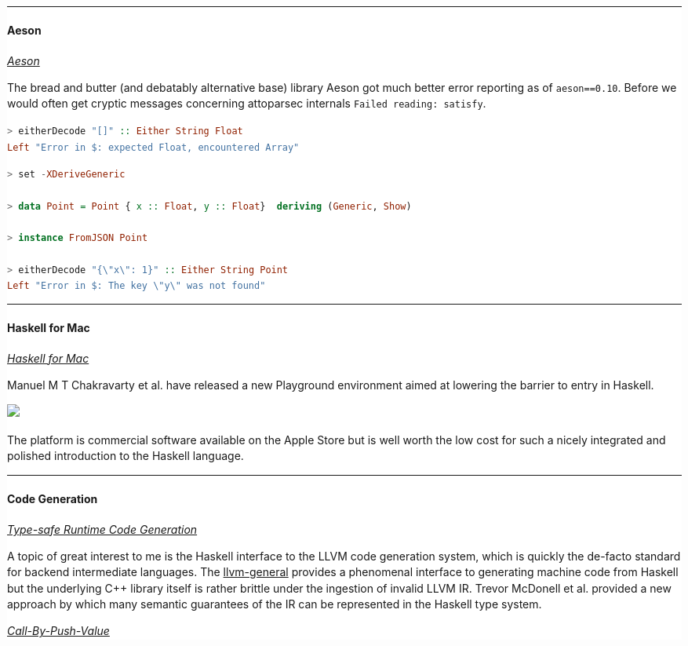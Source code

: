 <hr/>

#### Aeson

*[Aeson](https://hackage.haskell.org/package/aeson)*

The bread and butter (and debatably alternative base) library Aeson got much
better error reporting as of ``aeson==0.10``. Before we would often get cryptic
messages concerning attoparsec internals ``Failed reading: satisfy``.

```haskell
> eitherDecode "[]" :: Either String Float
Left "Error in $: expected Float, encountered Array"
```

```haskell
> set -XDeriveGeneric

> data Point = Point { x :: Float, y :: Float}  deriving (Generic, Show)

> instance FromJSON Point

> eitherDecode "{\"x\": 1}" :: Either String Point
Left "Error in $: The key \"y\" was not found"
```

<hr/>

#### Haskell for Mac

*[Haskell for Mac](https://itunes.apple.com/au/app/haskell/id841285201)*

Manuel M T Chakravarty et al. have released a new Playground environment aimed
at lowering the barrier to entry in Haskell.

<img src="https://images.typed.com/9df5078d-fbf8-4c17-8ef2-d19d47365f46/Haskell_Window_Anatomy.jpg" width=600></img>

The platform is commercial software available on the Apple Store but is well
worth the low cost for such a nicely integrated and polished introduction to the
Haskell language.

<hr/>

#### Code Generation

*[Type-safe Runtime Code Generation](https://www.cse.unsw.edu.au/~chak/papers/acc-llvm.pdf)*

A topic of great interest to me is the Haskell interface to the LLVM code
generation system, which is quickly the de-facto standard for backend
intermediate languages. The
[llvm-general](https://hackage.haskell.org/package/llvm-general) provides a
phenomenal interface to generating machine code from Haskell but the underlying
C++ library itself is rather brittle under the ingestion of invalid LLVM IR.
Trevor McDonell et al. provided a new approach by which many semantic guarantees
of the IR can be represented in the Haskell type system.

*[Call-By-Push-Value](http://citeseerx.ist.psu.edu/viewdoc/download?doi=10.1.1.129.8945&rep=rep1&type=pdf)*
